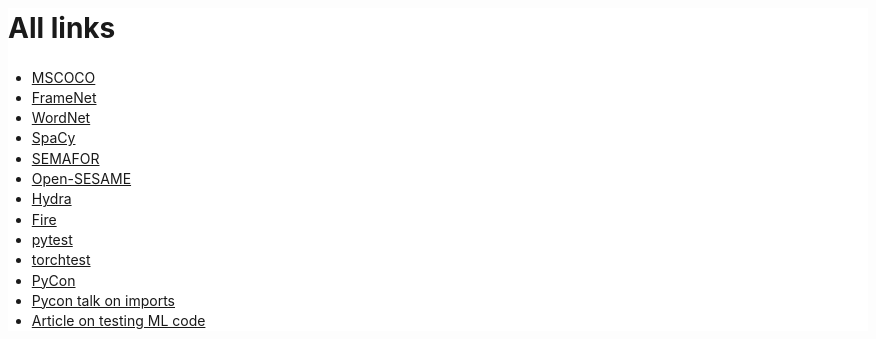 
# All links

* [MSCOCO](https://cocodataset.org)
* [FrameNet](https://framenet.icsi.berkeley.edu/fndrupal/)
* [WordNet](https://wordnet.princeton.edu)
* [SpaCy](https://spacy.io)
* [SEMAFOR](https://github.com/Noahs-ARK/semafor)
* [Open-SESAME](https://github.com/swabhs/open-sesame)
* [Hydra](https://hydra.cc/docs/next/intro/)
* [Fire](https://github.com/google/python-fire)
* [pytest](https://docs.pytest.org/en/latest/)
* [torchtest](https://github.com/suriyadeepan/torchtest)
* [PyCon](https://pycon.org)
* [Pycon talk on imports](https://youtu.be/0oTh1CXRaQ0)
* [Article on testing ML
  code](https://medium.com/@keeper6928/how-to-unit-test-machine-learning-code-57cf6fd81765)
